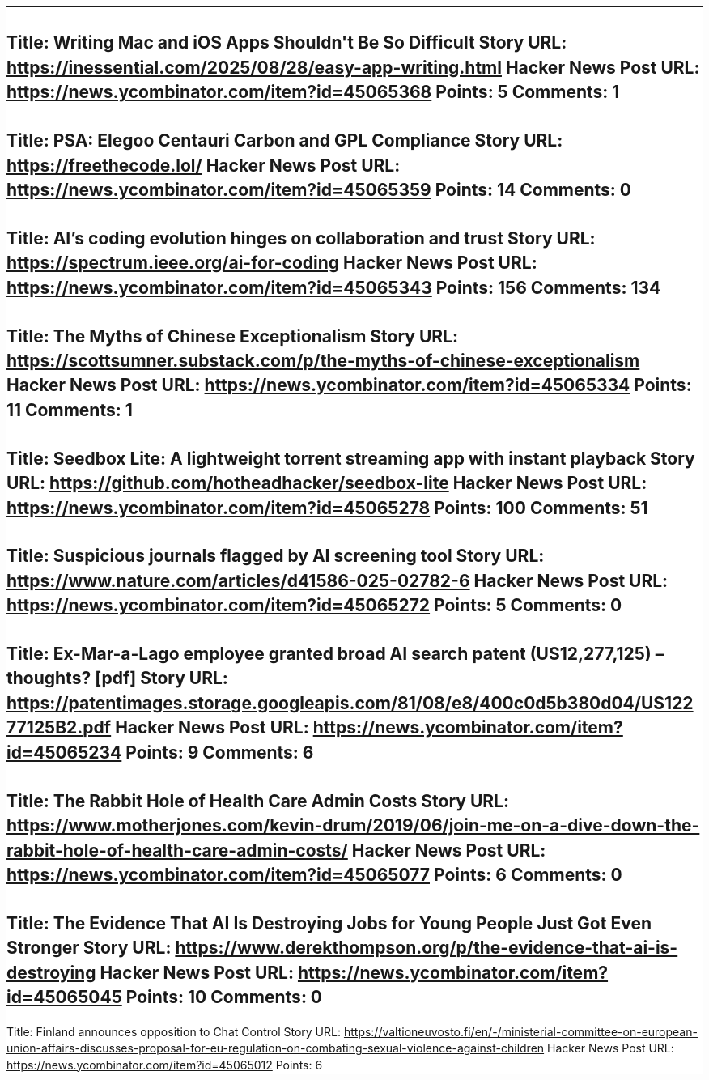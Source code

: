 ----------------------------------------
Title: Writing Mac and iOS Apps Shouldn't Be So Difficult
Story URL: https://inessential.com/2025/08/28/easy-app-writing.html
Hacker News Post URL: https://news.ycombinator.com/item?id=45065368
Points: 5
Comments: 1
----------------------------------------
Title: PSA: Elegoo Centauri Carbon and GPL Compliance
Story URL: https://freethecode.lol/
Hacker News Post URL: https://news.ycombinator.com/item?id=45065359
Points: 14
Comments: 0
----------------------------------------
Title: AI’s coding evolution hinges on collaboration and trust
Story URL: https://spectrum.ieee.org/ai-for-coding
Hacker News Post URL: https://news.ycombinator.com/item?id=45065343
Points: 156
Comments: 134
----------------------------------------
Title: The Myths of Chinese Exceptionalism
Story URL: https://scottsumner.substack.com/p/the-myths-of-chinese-exceptionalism
Hacker News Post URL: https://news.ycombinator.com/item?id=45065334
Points: 11
Comments: 1
----------------------------------------
Title: Seedbox Lite: A lightweight torrent streaming app with instant playback
Story URL: https://github.com/hotheadhacker/seedbox-lite
Hacker News Post URL: https://news.ycombinator.com/item?id=45065278
Points: 100
Comments: 51
----------------------------------------
Title: Suspicious journals flagged by AI screening tool
Story URL: https://www.nature.com/articles/d41586-025-02782-6
Hacker News Post URL: https://news.ycombinator.com/item?id=45065272
Points: 5
Comments: 0
----------------------------------------
Title: Ex-Mar-a-Lago employee granted broad AI search patent (US12,277,125) – thoughts? [pdf]
Story URL: https://patentimages.storage.googleapis.com/81/08/e8/400c0d5b380d04/US12277125B2.pdf
Hacker News Post URL: https://news.ycombinator.com/item?id=45065234
Points: 9
Comments: 6
----------------------------------------
Title: The Rabbit Hole of Health Care Admin Costs
Story URL: https://www.motherjones.com/kevin-drum/2019/06/join-me-on-a-dive-down-the-rabbit-hole-of-health-care-admin-costs/
Hacker News Post URL: https://news.ycombinator.com/item?id=45065077
Points: 6
Comments: 0
----------------------------------------
Title: The Evidence That AI Is Destroying Jobs for Young People Just Got Even Stronger
Story URL: https://www.derekthompson.org/p/the-evidence-that-ai-is-destroying
Hacker News Post URL: https://news.ycombinator.com/item?id=45065045
Points: 10
Comments: 0
----------------------------------------
Title: Finland announces opposition to Chat Control
Story URL: https://valtioneuvosto.fi/en/-/ministerial-committee-on-european-union-affairs-discusses-proposal-for-eu-regulation-on-combating-sexual-violence-against-children
Hacker News Post URL: https://news.ycombinator.com/item?id=45065012
Points: 6